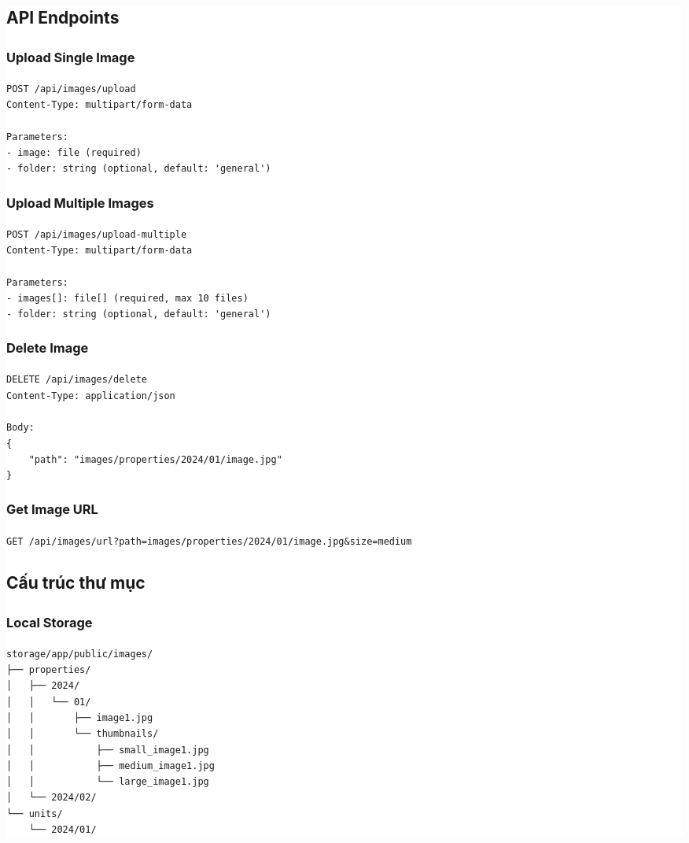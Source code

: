 ## API Endpoints

### Upload Single Image
```
POST /api/images/upload
Content-Type: multipart/form-data

Parameters:
- image: file (required)
- folder: string (optional, default: 'general')
```

### Upload Multiple Images
```
POST /api/images/upload-multiple
Content-Type: multipart/form-data

Parameters:
- images[]: file[] (required, max 10 files)
- folder: string (optional, default: 'general')
```

### Delete Image
```
DELETE /api/images/delete
Content-Type: application/json

Body:
{
    "path": "images/properties/2024/01/image.jpg"
}
```

### Get Image URL
```
GET /api/images/url?path=images/properties/2024/01/image.jpg&size=medium
```

## Cấu trúc thư mục

### Local Storage
```
storage/app/public/images/
├── properties/
│   ├── 2024/
│   │   └── 01/
│   │       ├── image1.jpg
│   │       └── thumbnails/
│   │           ├── small_image1.jpg
│   │           ├── medium_image1.jpg
│   │           └── large_image1.jpg
│   └── 2024/02/
└── units/
    └── 2024/01/
```
